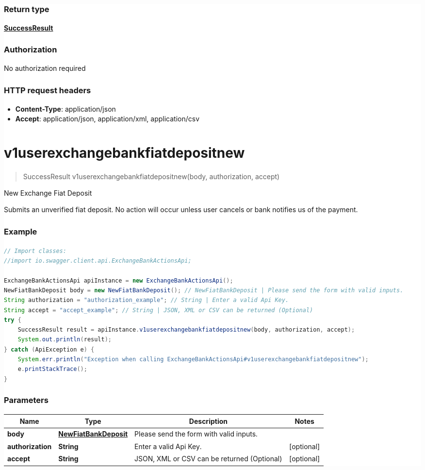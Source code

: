 ### Return type

[**SuccessResult**](SuccessResult.md)

### Authorization

No authorization required

### HTTP request headers

 - **Content-Type**: application/json
 - **Accept**: application/json, application/xml, application/csv

<a name="v1userexchangebankfiatdepositnew"></a>
# **v1userexchangebankfiatdepositnew**
> SuccessResult v1userexchangebankfiatdepositnew(body, authorization, accept)

New Exchange Fiat Deposit

Submits an unverified fiat deposit. No action will occur unless user cancels or bank notifies us of the payment.

### Example
```java
// Import classes:
//import io.swagger.client.api.ExchangeBankActionsApi;

ExchangeBankActionsApi apiInstance = new ExchangeBankActionsApi();
NewFiatBankDeposit body = new NewFiatBankDeposit(); // NewFiatBankDeposit | Please send the form with valid inputs.
String authorization = "authorization_example"; // String | Enter a valid Api Key.
String accept = "accept_example"; // String | JSON, XML or CSV can be returned (Optional)
try {
    SuccessResult result = apiInstance.v1userexchangebankfiatdepositnew(body, authorization, accept);
    System.out.println(result);
} catch (ApiException e) {
    System.err.println("Exception when calling ExchangeBankActionsApi#v1userexchangebankfiatdepositnew");
    e.printStackTrace();
}
```

### Parameters

Name | Type | Description  | Notes
------------- | ------------- | ------------- | -------------
 **body** | [**NewFiatBankDeposit**](NewFiatBankDeposit.md)| Please send the form with valid inputs. |
 **authorization** | **String**| Enter a valid Api Key. | [optional]
 **accept** | **String**| JSON, XML or CSV can be returned (Optional) | [optional]
